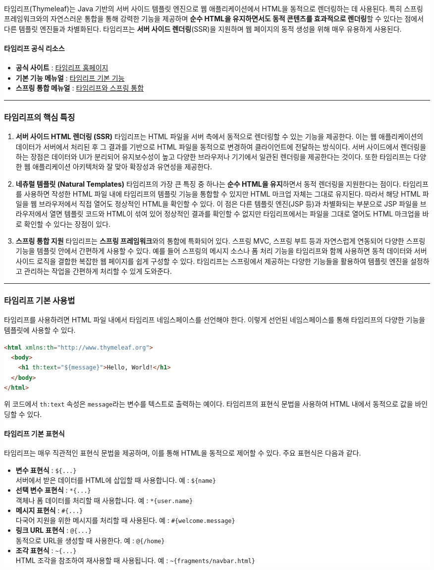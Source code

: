 타임리프(Thymeleaf)는 Java 기반의 서버 사이드 템플릿 엔진으로 웹 애플리케이션에서 HTML을 동적으로 렌더링하는 데 사용된다. 특히 스프링 프레임워크와의 자연스러운 통합을 통해 강력한 기능을 제공하며 **순수 HTML을 유지하면서도 동적 콘텐츠를 효과적으로 렌더링**할 수 있다는 점에서 다른 템플릿 엔진들과 차별화된다. 타임리프는 **서버 사이드 렌더링**(SSR)을 지원하며 웹 페이지의 동적 생성을 위해 매우 유용하게 사용된다. 

#### 타임리프 공식 리소스
- **공식 사이트** : [타임리프 홈페이지](https://www.thymeleaf.org/)
- **기본 기능 메뉴얼** : [타임리프 기본 기능](https://www.thymeleaf.org/doc/tutorials/3.0/usingthymeleaf.html)
- **스프링 통합 메뉴얼** : [타임리프와 스프링 통합](https://www.thymeleaf.org/doc/tutorials/3.0/thymeleafspring.html)

---
### 타임리프의 핵심 특징

1. **서버 사이드 HTML 렌더링 (SSR)**
    타임리프는 HTML 파일을 서버 측에서 동적으로 렌더링할 수 있는 기능을 제공한다. 이는 웹 애플리케이션의 데이터가 서버에서 처리된 후 그 결과를 기반으로 HTML 파일을 동적으로 변경하여 클라이언트에 전달하는 방식이다. 서버 사이드에서 렌더링을 하는 장점은 데이터와 UI가 분리되어 유지보수성이 높고 다양한 브라우저나 기기에서 일관된 렌더링을 제공한다는 것이다. 또한 타임리프는 다양한 웹 애플리케이션 아키텍처와 잘 맞아 확장성과 유연성을 제공한다.
    
2. **네츄럴 템플릿 (Natural Templates)**
    타임리프의 가장 큰 특징 중 하나는 **순수 HTML을 유지**하면서 동적 렌더링을 지원한다는 점이다. 타임리프를 사용하면 작성한 HTML 파일 내에 타임리프의 템플릿 기능을 통합할 수 있지만 HTML 마크업 자체는 그대로 유지된다. 따라서 해당 HTML 파일을 웹 브라우저에서 직접 열어도 정상적인 HTML을 확인할 수 있다. 이 점은 다른 템플릿 엔진(JSP 등)과 차별화되는 부분으로 JSP 파일을 브라우저에서 열면 템플릿 코드와 HTML이 섞여 있어 정상적인 결과를 확인할 수 없지만 타임리프에서는 파일을 그대로 열어도 HTML 마크업을 바로 확인할 수 있다는 장점이 있다.
    
3. **스프링 통합 지원**
    타임리프는 **스프링 프레임워크**와의 통합에 특화되어 있다. 스프링 MVC, 스프링 부트 등과 자연스럽게 연동되어 다양한 스프링 기능을 템플릿 안에서 간편하게 사용할 수 있다. 예를 들어 스프링의 메시지 소스나 폼 처리 기능을 타임리프와 함께 사용하면 동적 데이터와 서버 사이드 로직을 결합한 복잡한 웹 페이지를 쉽게 구성할 수 있다. 타임리프는 스프링에서 제공하는 다양한 기능들을 활용하여 템플릿 엔진을 설정하고 관리하는 작업을 간편하게 처리할 수 있게 도와준다.
    
---
### 타임리프 기본 사용법
타임리프를 사용하려면 HTML 파일 내에서 타임리프 네임스페이스를 선언해야 한다. 이렇게 선언된 네임스페이스를 통해 타임리프의 다양한 기능을 템플릿에 사용할 수 있다.

```html
<html xmlns:th="http://www.thymeleaf.org">
  <body>
    <h1 th:text="${message}">Hello, World!</h1>
  </body>
</html>
```
위 코드에서 `th:text` 속성은 `message`라는 변수를 텍스트로 출력하는 예이다. 타임리프의 표현식 문법을 사용하여 HTML 내에서 동적으로 값을 바인딩할 수 있다.

#### 타임리프 기본 표현식
타임리프는 매우 직관적인 표현식 문법을 제공하며, 이를 통해 HTML을 동적으로 제어할 수 있다. 주요 표현식은 다음과 같다.

- **변수 표현식** : `${...}`  
    서버에서 받은 데이터를 HTML에 삽입할 때 사용합니다. 예 : `${name}`
- **선택 변수 표현식** : `*{...}`  
    객체나 폼 데이터를 처리할 때 사용합니다. 예 : `*{user.name}`
- **메시지 표현식** : `#{...}`  
    다국어 지원을 위한 메시지를 처리할 때 사용된다. 예 : `#{welcome.message}`
- **링크 URL 표현식** : `@{...}`  
    동적으로 URL을 생성할 때 사용한다. 예 : `@{/home}`
- **조각 표현식** : `~{...}`  
    HTML 조각을 참조하여 재사용할 때 사용됩니다. 예 : `~{fragments/navbar.html}`
